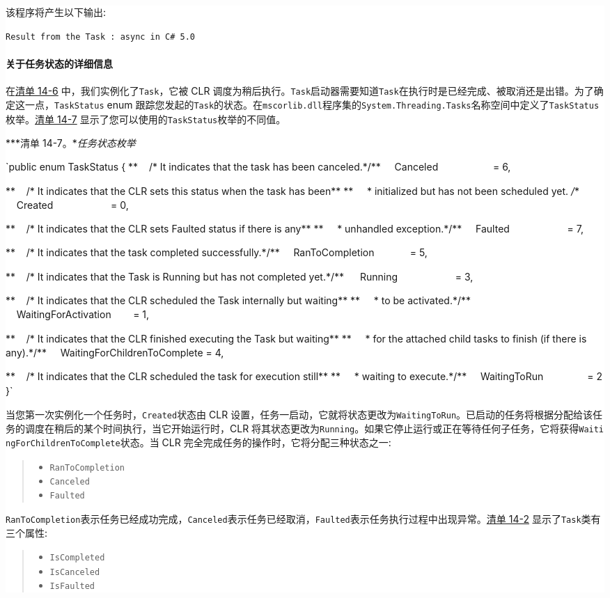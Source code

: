 该程序将产生以下输出:

`Result from the Task : async in C# 5.0`

#### 关于任务状态的详细信息

在[清单 14-6](#list_14_6) 中，我们实例化了`Task`，它被 CLR 调度为稍后执行。`Task`启动器需要知道`Task`在执行时是已经完成、被取消还是出错。为了确定这一点，`TaskStatus` enum 跟踪您发起的`Task`的状态。在`mscorlib.dll`程序集的`System.Threading.Tasks`名称空间中定义了`TaskStatus`枚举。[清单 14-7](#list_14_7) 显示了您可以使用的`TaskStatus`枚举的不同值。

***清单 14-7。**任务状态枚举*

`public enum TaskStatus
{
**    /* It indicates that the task has been canceled.*/**
    Canceled                    = 6,

**    /* It indicates that the CLR sets this status when the task has been**
**     * initialized but has not been scheduled yet. */**
    Created                     = 0,

**    /* It indicates that the CLR sets Faulted status if there is any**
**     * unhandled exception.*/**
    Faulted                     = 7,

**    /* It indicates that the task completed successfully.*/**
    RanToCompletion             = 5,

**    /* It indicates that the Task is Running but has not completed yet.*/**` `    Running                     = 3,

**    /* It indicates that the CLR scheduled the Task internally but waiting**
**     * to be activated.*/**
    WaitingForActivation        = 1,

**    /* It indicates that the CLR finished executing the Task but waiting**
**     * for the attached child tasks to finish (if there is any).*/**
    WaitingForChildrenToComplete = 4,

**    /* It indicates that the CLR scheduled the task for execution still**
**     * waiting to execute.*/**
    WaitingToRun                = 2
}`

当您第一次实例化一个任务时，`Created`状态由 CLR 设置，任务一启动，它就将状态更改为`WaitingToRun`。已启动的任务将根据分配给该任务的调度在稍后的某个时间执行，当它开始运行时，CLR 将其状态更改为`Running`。如果它停止运行或正在等待任何子任务，它将获得`WaitingForChildrenToComplete`状态。当 CLR 完全完成任务的操作时，它将分配三种状态之一:

> *   `RanToCompletion`
> *   `Canceled`
> *   `Faulted`

`RanToCompletion`表示任务已经成功完成，`Canceled`表示任务已经取消，`Faulted`表示任务执行过程中出现异常。[清单 14-2](#list_14_2) 显示了`Task`类有三个属性:

> *   `IsCompleted`
> *   `IsCanceled`
> *   `IsFaulted`
